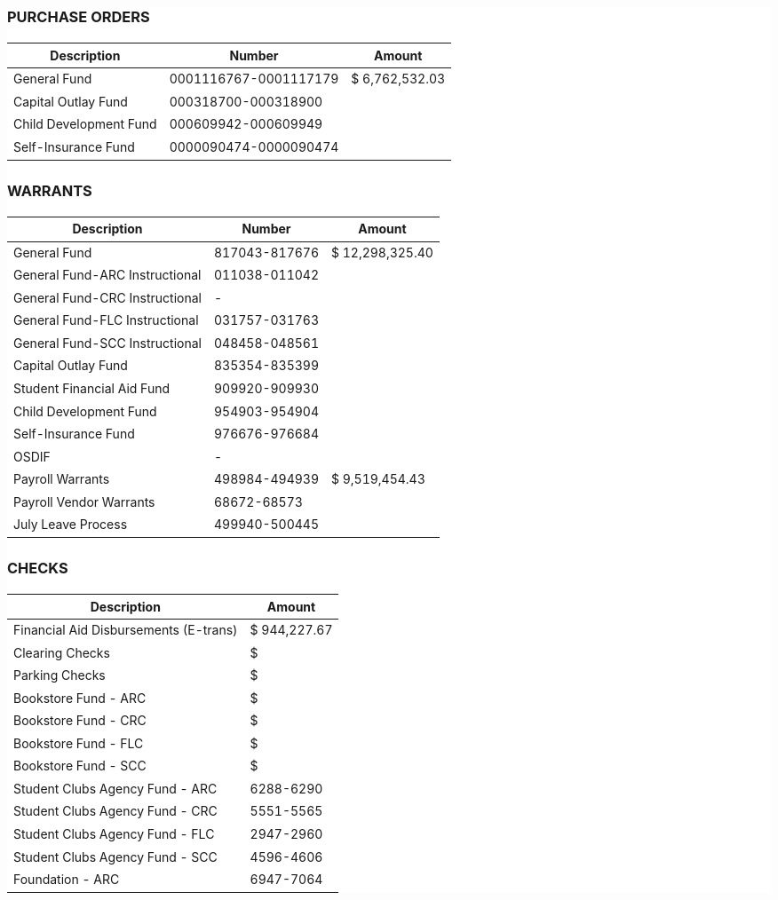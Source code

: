 ### PURCHASE ORDERS

| Description                     | Number                          | Amount        |
|---------------------------------|---------------------------------|---------------|
| General Fund                    | 0001116767-0001117179          | $ 6,762,532.03|
| Capital Outlay Fund             | 000318700-000318900             |               |
| Child Development Fund          | 000609942-000609949             |               |
| Self-Insurance Fund             | 0000090474-0000090474           |               |

### WARRANTS

| Description                     | Number                          | Amount        |
|---------------------------------|---------------------------------|---------------|
| General Fund                    | 817043-817676                   | $ 12,298,325.40|
| General Fund-ARC Instructional   | 011038-011042                   |               |
| General Fund-CRC Instructional   | -                               |               |
| General Fund-FLC Instructional    | 031757-031763                   |               |
| General Fund-SCC Instructional    | 048458-048561                   |               |
| Capital Outlay Fund             | 835354-835399                   |               |
| Student Financial Aid Fund      | 909920-909930                   |               |
| Child Development Fund          | 954903-954904                   |               |
| Self-Insurance Fund             | 976676-976684                   |               |
| OSDIF                           | -                               |               |
| Payroll Warrants                | 498984-494939                   | $ 9,519,454.43|
| Payroll Vendor Warrants         | 68672-68573                     |               |
| July Leave Process              | 499940-500445                   |               |

### CHECKS

| Description                     | Amount        |
|---------------------------------|---------------|
| Financial Aid Disbursements (E-trans) | $ 944,227.67 |
| Clearing Checks                 | $             |
| Parking Checks                  | $             |
| Bookstore Fund - ARC            | $             |
| Bookstore Fund - CRC            | $             |
| Bookstore Fund - FLC            | $             |
| Bookstore Fund - SCC            | $             |
| Student Clubs Agency Fund - ARC  | 6288-6290    | $ 58,663.05  |
| Student Clubs Agency Fund - CRC  | 5551-5565    | $             |
| Student Clubs Agency Fund - FLC  | 2947-2960    | $             |
| Student Clubs Agency Fund - SCC   | 4596-4606    | $             |
| Foundation - ARC                 | 6947-7064    | $ 519,932.13 |